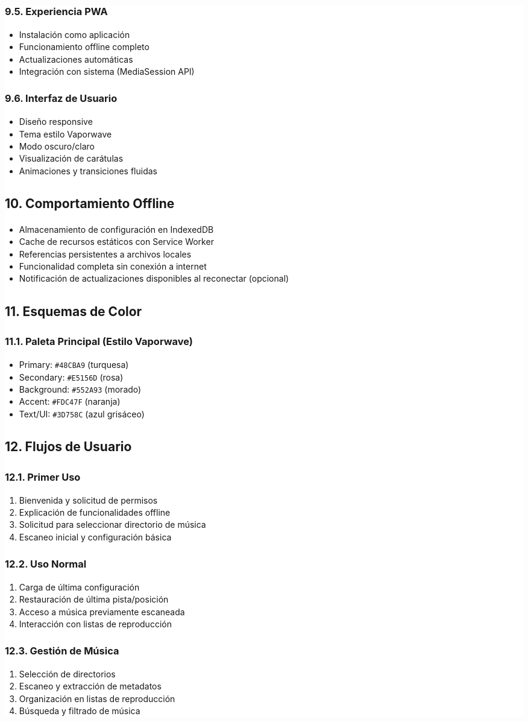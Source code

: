 ### 9.5. Experiencia PWA
- Instalación como aplicación
- Funcionamiento offline completo
- Actualizaciones automáticas
- Integración con sistema (MediaSession API)

### 9.6. Interfaz de Usuario
- Diseño responsive
- Tema estilo Vaporwave
- Modo oscuro/claro
- Visualización de carátulas
- Animaciones y transiciones fluidas

## 10. Comportamiento Offline

- Almacenamiento de configuración en IndexedDB
- Cache de recursos estáticos con Service Worker
- Referencias persistentes a archivos locales
- Funcionalidad completa sin conexión a internet
- Notificación de actualizaciones disponibles al reconectar (opcional)

## 11. Esquemas de Color

### 11.1. Paleta Principal (Estilo Vaporwave)
- Primary: `#48CBA9` (turquesa)
- Secondary: `#E5156D` (rosa)
- Background: `#552A93` (morado)
- Accent: `#FDC47F` (naranja)
- Text/UI: `#3D758C` (azul grisáceo)

## 12. Flujos de Usuario

### 12.1. Primer Uso
1. Bienvenida y solicitud de permisos
2. Explicación de funcionalidades offline
3. Solicitud para seleccionar directorio de música
4. Escaneo inicial y configuración básica

### 12.2. Uso Normal
1. Carga de última configuración
2. Restauración de última pista/posición
3. Acceso a música previamente escaneada
4. Interacción con listas de reproducción

### 12.3. Gestión de Música
1. Selección de directorios
2. Escaneo y extracción de metadatos
3. Organización en listas de reproducción
4. Búsqueda y filtrado de música